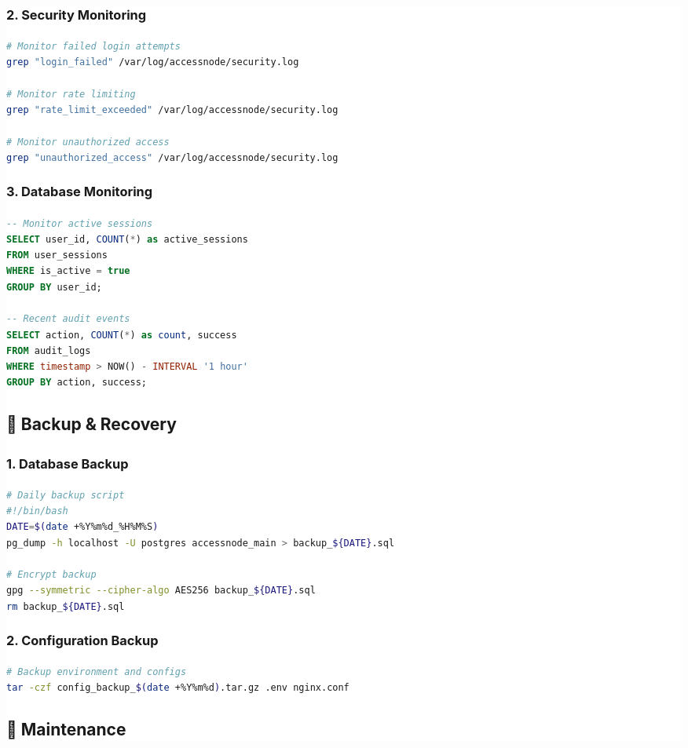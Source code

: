 ### 2. Security Monitoring

```bash
# Monitor failed login attempts
grep "login_failed" /var/log/accessnode/security.log

# Monitor rate limiting
grep "rate_limit_exceeded" /var/log/accessnode/security.log

# Monitor unauthorized access
grep "unauthorized_access" /var/log/accessnode/security.log
```

### 3. Database Monitoring

```sql
-- Monitor active sessions
SELECT user_id, COUNT(*) as active_sessions
FROM user_sessions
WHERE is_active = true
GROUP BY user_id;

-- Recent audit events
SELECT action, COUNT(*) as count, success
FROM audit_logs
WHERE timestamp > NOW() - INTERVAL '1 hour'
GROUP BY action, success;
```

## 🔄 Backup & Recovery

### 1. Database Backup

```bash
# Daily backup script
#!/bin/bash
DATE=$(date +%Y%m%d_%H%M%S)
pg_dump -h localhost -U postgres accessnode_main > backup_${DATE}.sql

# Encrypt backup
gpg --symmetric --cipher-algo AES256 backup_${DATE}.sql
rm backup_${DATE}.sql
```

### 2. Configuration Backup

```bash
# Backup environment and configs
tar -czf config_backup_$(date +%Y%m%d).tar.gz .env nginx.conf
```

## 🔧 Maintenance
